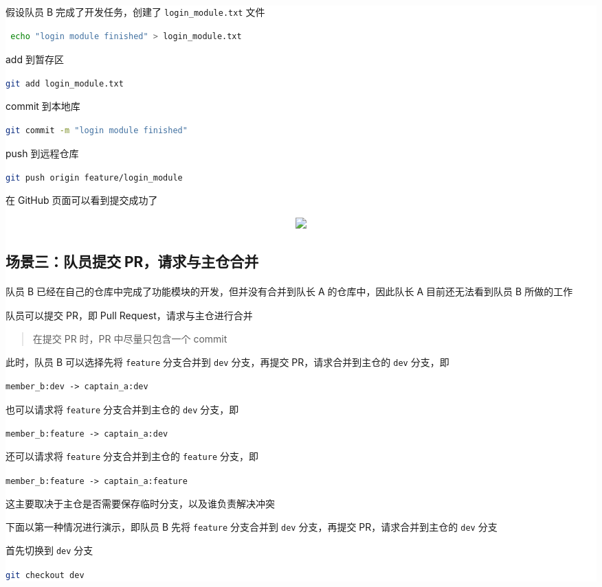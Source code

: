 假设队员 B 完成了开发任务，创建了 `login_module.txt` 文件

```bash
 echo "login module finished" > login_module.txt
```

add 到暂存区

```bash
git add login_module.txt
```

commit 到本地库

```bash
git commit -m "login module finished"
```

push 到远程仓库

```bash
git push origin feature/login_module
```

在 GitHub 页面可以看到提交成功了

<p align="center">
    <img src="https://gitee.com/tsund/data/raw/master/blog/2020/02/github-cooperation/5.png" width="900">
</p>

## 场景三：队员提交 PR，请求与主仓合并

队员 B 已经在自己的仓库中完成了功能模块的开发，但并没有合并到队长 A 的仓库中，因此队长 A 目前还无法看到队员 B 所做的工作

队员可以提交 PR，即 Pull Request，请求与主仓进行合并

> 在提交 PR 时，PR 中尽量只包含一个 commit

此时，队员 B 可以选择先将 `feature` 分支合并到 `dev` 分支，再提交 PR，请求合并到主仓的 `dev` 分支，即

```
member_b:dev -> captain_a:dev
```

也可以请求将 `feature` 分支合并到主仓的 `dev` 分支，即

```
member_b:feature -> captain_a:dev
```

还可以请求将 `feature` 分支合并到主仓的 `feature` 分支，即

```
member_b:feature -> captain_a:feature
```

这主要取决于主仓是否需要保存临时分支，以及谁负责解决冲突

下面以第一种情况进行演示，即队员 B 先将 `feature` 分支合并到 `dev` 分支，再提交 PR，请求合并到主仓的 `dev` 分支

首先切换到 `dev` 分支

```bash
git checkout dev
```
